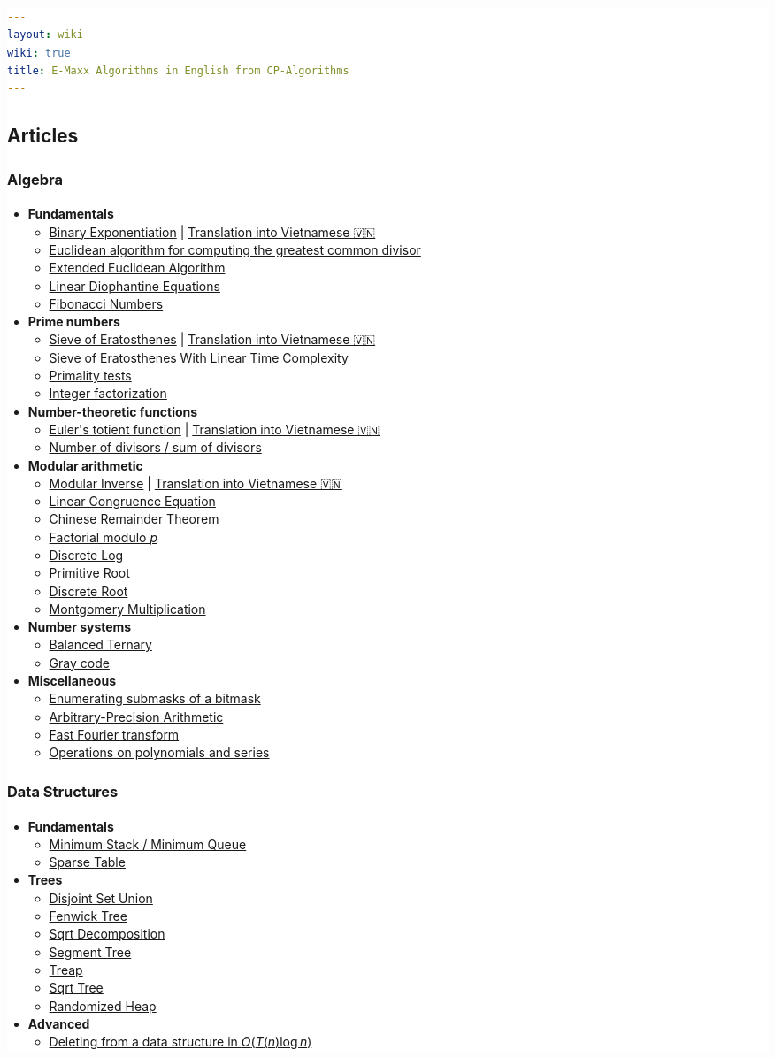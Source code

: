 ```yaml
---
layout: wiki
wiki: true
title: E-Maxx Algorithms in English from CP-Algorithms
---
```


## Articles

### Algebra

- **Fundamentals**
    - [Binary Exponentiation](./algebra/binary-exp) \| [Translation into Vietnamese 🇻🇳](../wikivn/algebra/binary-exp)
    - [Euclidean algorithm for computing the greatest common divisor](./algebra/euclid-algorithm)
    - [Extended Euclidean Algorithm](./algebra/extended-euclid-algorithm)
    - [Linear Diophantine Equations](./algebra/linear-diophantine-equation)
    - [Fibonacci Numbers](./algebra/fibonacci-numbers)
- **Prime numbers**
    - [Sieve of Eratosthenes](./algebra/sieve-of-eratosthenes) \| [Translation into Vietnamese 🇻🇳](../wikivn/algebra/sieve-of-eratosthenes)
    - [Sieve of Eratosthenes With Linear Time Complexity](./algebra/prime-sieve-linear)
    - [Primality tests](./algebra/primality_tests)
    - [Integer factorization](./algebra/factorization)
- **Number-theoretic functions**
    - [Euler's totient function](./algebra/phi-function) \| [Translation into Vietnamese 🇻🇳](../wikivn/algebra/phi-function)
    - [Number of divisors / sum of divisors](./algebra/divisors)
- **Modular arithmetic**
    - [Modular Inverse](./algebra/module-inverse) \| [Translation into Vietnamese 🇻🇳](../wikivn/algebra/module-inverse)
    - [Linear Congruence Equation](./algebra/linear_congruence_equation)
    - [Chinese Remainder Theorem](./algebra/chinese-remainder-theorem)
    - [Factorial modulo $p$](./algebra/factorial-modulo)
    - [Discrete Log](./algebra/discrete-log)
    - [Primitive Root](./algebra/primitive-root)
    - [Discrete Root](./algebra/discrete-root)
    - [Montgomery Multiplication](./algebra/montgomery_multiplication)
- **Number systems**
    - [Balanced Ternary](./algebra/balanced-ternary)
    - [Gray code](./algebra/gray-code)
- **Miscellaneous**
    - [Enumerating submasks of a bitmask](./algebra/all-submasks)
    - [Arbitrary-Precision Arithmetic](./algebra/big-integer)
    - [Fast Fourier transform](./algebra/fft)
    - [Operations on polynomials and series](./algebra/polynomial)

### Data Structures

- **Fundamentals**
    - [Minimum Stack / Minimum Queue](./data_structures/stack_queue_modification)
    - [Sparse Table](./data_structures/sparse-table)
- **Trees**
    - [Disjoint Set Union](./data_structures/disjoint_set_union)
    - [Fenwick Tree](./data_structures/fenwick)
    - [Sqrt Decomposition](./data_structures/sqrt_decomposition)
    - [Segment Tree](./data_structures/segment_tree)
    - [Treap](./data_structures/treap)
    - [Sqrt Tree](./data_structures/sqrt-tree)
    - [Randomized Heap](./data_structures/randomized_heap)
- **Advanced**
    - [Deleting from a data structure in $O(T(n) \log n)$](./data_structures/deleting_in_log_n)
